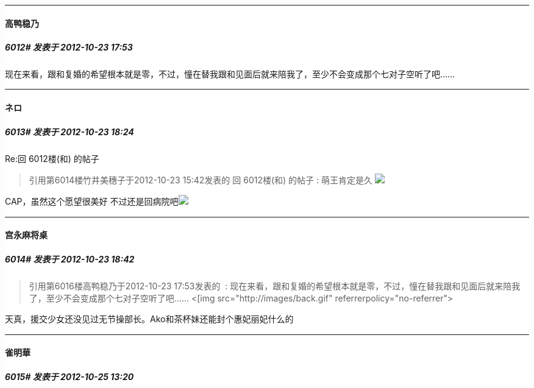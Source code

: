 





-----

####  高鸭稳乃  
##### 6012#       发表于 2012-10-23 17:53




现在来看，跟和复婚的希望根本就是零，不过，憧在替我跟和见面后就来陪我了，至少不会变成那个七对子空听了吧……







-----

####  ネロ  
##### 6013#       发表于 2012-10-23 18:24

Re:回 6012楼(和) 的帖子


<blockquote>引用第6014楼竹井美穗子于2012-10-23 15:42发表的 回 6012楼(和) 的帖子 :
萌王肯定是久 <img src="https://static.saraba1st.com/image/smiley/face/119.gif" referrerpolicy="no-referrer"></blockquote>CAP，虽然这个愿望很美好
不过还是回病院吧<img src="https://static.saraba1st.com/image/smiley/face/161.jpg" referrerpolicy="no-referrer">







-----

####  宫永麻将桌  
##### 6014#       发表于 2012-10-23 18:42



<blockquote>引用第6016楼高鸭稳乃于2012-10-23 17:53发表的  :
现在来看，跟和复婚的希望根本就是零，不过，憧在替我跟和见面后就来陪我了，至少不会变成那个七对子空听了吧…… <[img src="http://images/back.gif" referrerpolicy="no-referrer"></blockquote>


天真，援交少女还没见过无节操部长。Ako和茶杯妹还能封个惠妃丽妃什么的







-----

####  雀明華  
##### 6015#       发表于 2012-10-25 13:20


